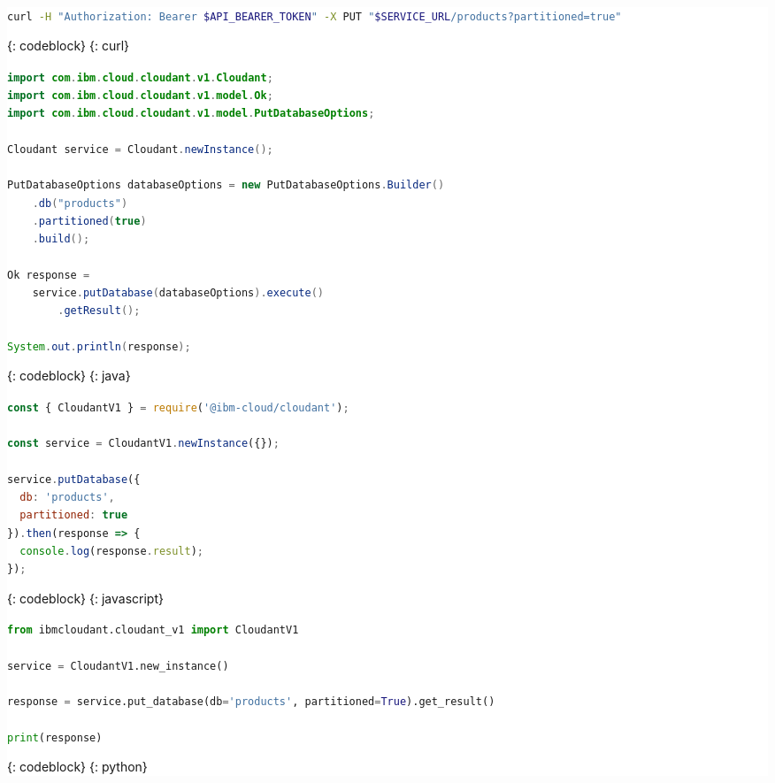 ```sh
curl -H "Authorization: Bearer $API_BEARER_TOKEN" -X PUT "$SERVICE_URL/products?partitioned=true"
```
{: codeblock}
{: curl}

```java
import com.ibm.cloud.cloudant.v1.Cloudant;
import com.ibm.cloud.cloudant.v1.model.Ok;
import com.ibm.cloud.cloudant.v1.model.PutDatabaseOptions;

Cloudant service = Cloudant.newInstance();

PutDatabaseOptions databaseOptions = new PutDatabaseOptions.Builder()
    .db("products")
    .partitioned(true)
    .build();

Ok response =
    service.putDatabase(databaseOptions).execute()
        .getResult();

System.out.println(response);
```
{: codeblock}
{: java}

```javascript
const { CloudantV1 } = require('@ibm-cloud/cloudant');

const service = CloudantV1.newInstance({});

service.putDatabase({
  db: 'products',
  partitioned: true
}).then(response => {
  console.log(response.result);
});
```
{: codeblock}
{: javascript}

```python
from ibmcloudant.cloudant_v1 import CloudantV1

service = CloudantV1.new_instance()

response = service.put_database(db='products', partitioned=True).get_result()

print(response)
```
{: codeblock}
{: python}

